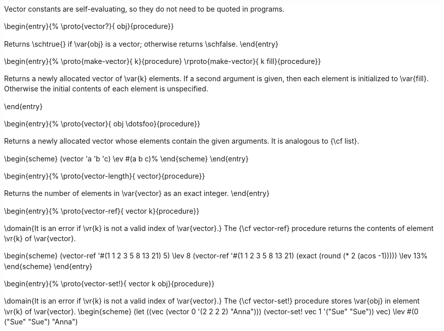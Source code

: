 Vector constants are self-evaluating, so they do not need to be quoted in programs.

\begin{entry}{%
\proto{vector?}{ obj}{procedure}}
 
Returns \schtrue{} if \var{obj} is a vector; otherwise returns \schfalse.
\end{entry}


\begin{entry}{%
\proto{make-vector}{ k}{procedure}
\rproto{make-vector}{ k fill}{procedure}}

Returns a newly allocated vector of \var{k} elements.  If a second
argument is given, then each element is initialized to \var{fill}.
Otherwise the initial contents of each element is unspecified.

\end{entry}


\begin{entry}{%
\proto{vector}{ obj \dotsfoo}{procedure}}

Returns a newly allocated vector whose elements contain the given
arguments.  It is analogous to {\cf list}.

\begin{scheme}
(vector 'a 'b 'c)               \ev  \#(a b c)%
\end{scheme}
\end{entry}


\begin{entry}{%
\proto{vector-length}{ vector}{procedure}}

Returns the number of elements in \var{vector} as an exact integer.
\end{entry}


\begin{entry}{%
\proto{vector-ref}{ vector k}{procedure}}

\domain{It is an error if \vr{k} is not a valid index of \var{vector}.}
The {\cf vector-ref} procedure returns the contents of element \vr{k} of
\var{vector}.

\begin{scheme}
(vector-ref '\#(1 1 2 3 5 8 13 21)
            5)  \lev  8
(vector-ref '\#(1 1 2 3 5 8 13 21)
            (exact
             (round (* 2 (acos -1))))) \lev 13%
\end{scheme}
\end{entry}


\begin{entry}{%
\proto{vector-set!}{ vector k obj}{procedure}}

\domain{It is an error if \vr{k} is not a valid index of \var{vector}.}
The {\cf vector-set!} procedure stores \var{obj} in element \vr{k} of \var{vector}.
\begin{scheme}
(let ((vec (vector 0 '(2 2 2 2) "Anna")))
  (vector-set! vec 1 '("Sue" "Sue"))
  vec)      \lev  \#(0 ("Sue" "Sue") "Anna")
